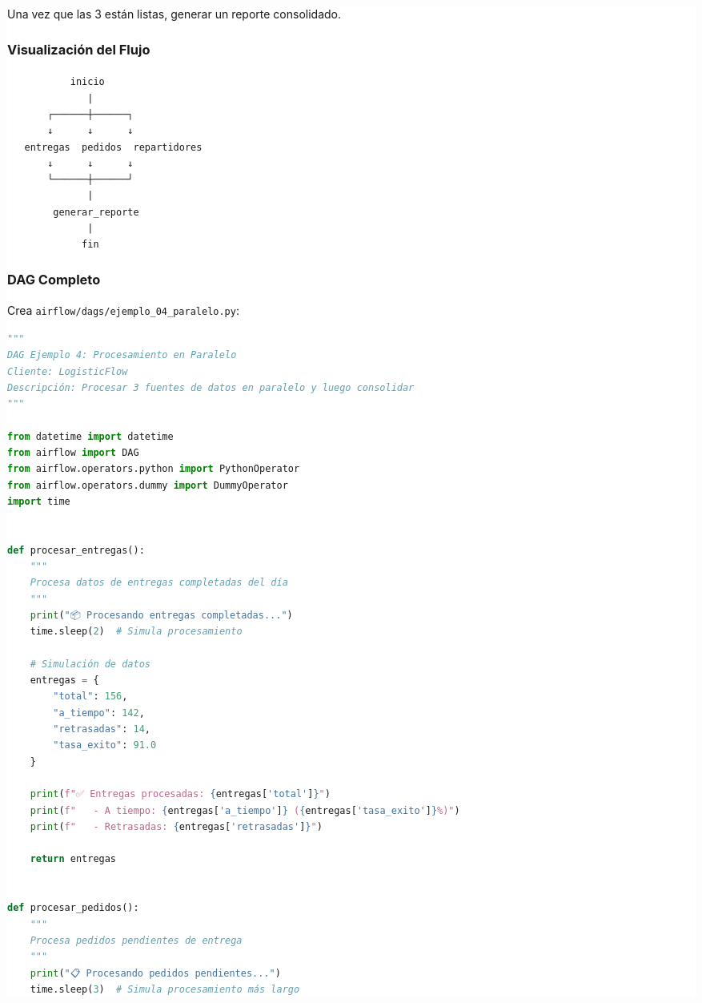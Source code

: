 Una vez que las 3 están listas, generar un reporte consolidado.

### Visualización del Flujo

```
           inicio
              |
       ┌──────┼──────┐
       ↓      ↓      ↓
   entregas  pedidos  repartidores
       ↓      ↓      ↓
       └──────┼──────┘
              |
        generar_reporte
              |
             fin
```

### DAG Completo

Crea `airflow/dags/ejemplo_04_paralelo.py`:

```python
"""
DAG Ejemplo 4: Procesamiento en Paralelo
Cliente: LogisticFlow
Descripción: Procesar 3 fuentes de datos en paralelo y luego consolidar
"""

from datetime import datetime
from airflow import DAG
from airflow.operators.python import PythonOperator
from airflow.operators.dummy import DummyOperator
import time


def procesar_entregas():
    """
    Procesa datos de entregas completadas del día
    """
    print("📦 Procesando entregas completadas...")
    time.sleep(2)  # Simula procesamiento

    # Simulación de datos
    entregas = {
        "total": 156,
        "a_tiempo": 142,
        "retrasadas": 14,
        "tasa_exito": 91.0
    }

    print(f"✅ Entregas procesadas: {entregas['total']}")
    print(f"   - A tiempo: {entregas['a_tiempo']} ({entregas['tasa_exito']}%)")
    print(f"   - Retrasadas: {entregas['retrasadas']}")

    return entregas


def procesar_pedidos():
    """
    Procesa pedidos pendientes de entrega
    """
    print("📋 Procesando pedidos pendientes...")
    time.sleep(3)  # Simula procesamiento más largo

```